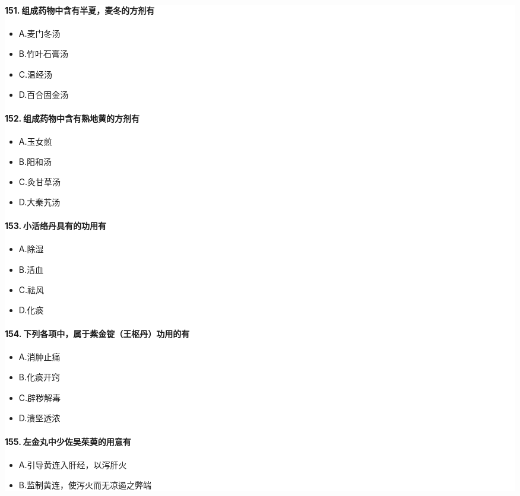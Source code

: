 

#### 151. 组成药物中含有半夏，麦冬的方剂有

* A.麦门冬汤   

* B.竹叶石膏汤   

* C.温经汤      

* D.百合固金汤







#### 152. 组成药物中含有熟地黄的方剂有

* A.玉女煎     

* B.阳和汤       

* C.灸甘草汤     

* D.大秦艽汤







#### 153. 小活络丹具有的功用有

* A.除湿    

* B.活血    

* C.祛风    

* D.化痰







#### 154. 下列各项中，属于紫金锭（王枢丹）功用的有

* A.消肿止痛   

* B.化痰开窍   

* C.辟秽解毒    

* D.溃坚透浓







#### 155. 左金丸中少佐吴茱萸的用意有

* A.引导黄连入肝经，以泻肝火   

* B.监制黄连，使泻火而无凉遏之弊端
